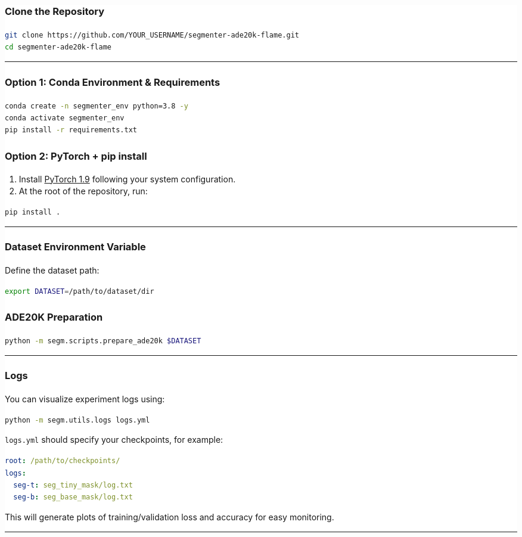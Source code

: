 ### Clone the Repository
```bash
git clone https://github.com/YOUR_USERNAME/segmenter-ade20k-flame.git
cd segmenter-ade20k-flame
```

---

### Option 1: Conda Environment & Requirements
```bash
conda create -n segmenter_env python=3.8 -y
conda activate segmenter_env
pip install -r requirements.txt
```

### Option 2: PyTorch + pip install
1. Install [PyTorch 1.9](https://pytorch.org/) following your system configuration.
2. At the root of the repository, run:
```bash
pip install .
```

---

### Dataset Environment Variable
Define the dataset path:
```bash
export DATASET=/path/to/dataset/dir
```

### ADE20K Preparation
```bash
python -m segm.scripts.prepare_ade20k $DATASET
```

---

### Logs
You can visualize experiment logs using:
```bash
python -m segm.utils.logs logs.yml
```
`logs.yml` should specify your checkpoints, for example:
```yaml
root: /path/to/checkpoints/
logs:
  seg-t: seg_tiny_mask/log.txt
  seg-b: seg_base_mask/log.txt
```
This will generate plots of training/validation loss and accuracy for easy monitoring.


---
